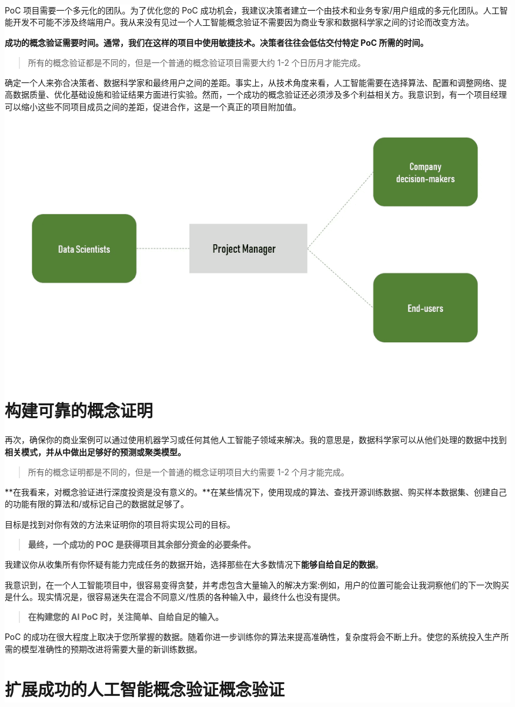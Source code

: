 PoC 项目需要一个多元化的团队。为了优化您的 PoC 成功机会，我建议决策者建立一个由技术和业务专家/用户组成的多元化团队。人工智能开发不可能不涉及终端用户。我从来没有见过一个人工智能概念验证不需要因为商业专家和数据科学家之间的讨论而改变方法。

**成功的概念验证需要时间。通常，我们在这样的项目中使用敏捷技术。决策者往往会低估交付特定 PoC 所需的时间。**

> 所有的概念验证都是不同的，但是一个普通的概念验证项目需要大约 1-2 个日历月才能完成。

确定一个人来弥合决策者、数据科学家和最终用户之间的差距。事实上，从技术角度来看，人工智能需要在选择算法、配置和调整网络、提高数据质量、优化基础设施和验证结果方面进行实验。然而，一个成功的概念验证还必须涉及多个利益相关方。我意识到，有一个项目经理可以缩小这些不同项目成员之间的差距，促进合作，这是一个真正的项目附加值。

![](img/e6bc9d5f4b92e96c34da9649fdede614.png)

# 构建可靠的概念证明

再次，确保你的商业案例可以通过使用机器学习或任何其他人工智能子领域来解决。我的意思是，数据科学家可以从他们处理的数据中找到**相关模式，并从中做出足够好的预测或聚类模型。**

> 所有的概念证明都是不同的，但是一个普通的概念证明项目大约需要 1-2 个月才能完成。

**在我看来，对概念验证进行深度投资是没有意义的。**在某些情况下，使用现成的算法、查找开源训练数据、购买样本数据集、创建自己的功能有限的算法和/或标记自己的数据就足够了。

目标是找到对你有效的方法来证明你的项目将实现公司的目标。

> **最终，一个成功的 POC 是获得项目其余部分资金的必要条件。**

我建议你从收集所有你怀疑有能力完成任务的数据开始，选择那些在大多数情况下**能够自给自足的数据**。

我意识到，在一个人工智能项目中，很容易变得贪婪，并考虑包含大量输入的解决方案:例如，用户的位置可能会让我洞察他们的下一次购买是什么。现实情况是，很容易迷失在混合不同意义/性质的各种输入中，最终什么也没有提供。

> **在构建您的 AI PoC 时，关注简单、自给自足的输入。**

PoC 的成功在很大程度上取决于您所掌握的数据。随着你进一步训练你的算法来提高准确性，复杂度将会不断上升。使您的系统投入生产所需的模型准确性的预期改进将需要大量的新训练数据。

# 扩展成功的人工智能概念验证概念验证
